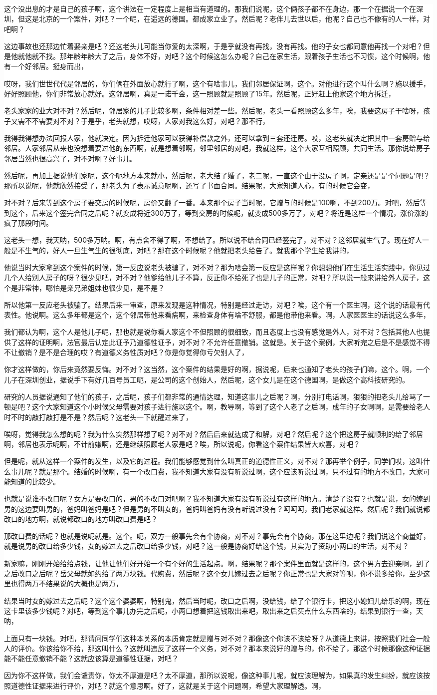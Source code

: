 这个没出息的才是自己的孩子啊，这个讲法在一定程度上是相当有道理的。那我们说呢，这个俩孩子都不在身边，那一个在据说一个在深圳，但这是北京的一个案件，对吧？一个呢，在遥远的德国。都成家立业了。然后呢？老伴儿去世以后，他呢？自己也不像有的人一样，对吧啊？

这边事故也还那边忙着娶亲是吧？还这老头儿可能当你爱的太深啊，于是乎就没有再找，没有再找。他的子女也都同意他再找一个对吧？但是他就他就不找。那年龄年龄大了之后，身体不好，对吧？这个时候这怎么办呢？自己在家生活，跟着孩子生活也不习惯，这个时候啊，他有一个好邻居。挺身而出，

哎呀，我们世世代代是邻居的，你们俩在外面放心就行了啊，这个有啥事儿，我们邻居保证啊，这个。对他进行这个叫什么啊？施以援手，好好照顾他，你们非常放心就好。这邻居啊，真是一诺千金，这一照顾就是照顾了15年。然后呢，正好赶上他家这个地方拆迁，

老头家家的业大对不对？然后呢，邻居家的儿子比较多啊，条件相对差一些。然后呢，老头一看照顾这么多年，唉，我要这房子干啥呀，孩子又需不不需要对不对？于是乎，老头就想，哎呀，人家对我这么好，对吧？那不行，

我得我得想办法回报人家，他就决定。因为拆迁他家可以获得补偿款之外，还可以拿到三套还迁房。哎，这老头就决定把其中一套房赠与给邻居。人家邻居从来也没想着要过他的东西啊，就是想着邻啊，邻里邻居的对吧，我就这样，这个大家互相照顾，共同生活。那你说给房子邻居当然也很高兴了，对不对啊？好事儿。

然后呢，再加上据说他们家呢，这个呃地方本来就小，然后呢，老大结了婚了，老二呢，一直这个由于没房子啊，定亲还是是个问题是吧？那所以说呢，他就欣然接受了，那老头为了表示诚意呢啊，还写了书面合同。结果呢，大家知道人心，有的时候它会变，

对不对？后来等到这个房子要交房的时候呢，房价又翻了一番。本来那个房子当时呢，它赠与的时候是100啊，不到200万。对吧，然后等到这个，后来这个签完合同之后呢？就变成将近300万了，等到交房的时候呢，就变成500多万了，对吧？将近是这样一个情况，涨价涨的疯了那段时间。

这老头一想，我天呐，500多万呐。啊，有点舍不得了啊，不想给了。所以说不给合同已经签完了，对不对？这邻居就生气了。现在好人一般是不生气的，好人一旦生气生的很彻底，对吧？那在这个时候呢？他就把老头给告了。就我那个学生给我讲的，

他说当时大家拿到这个案件的时候，第一反应说老头被骗了，对不对？那为啥会第一反应是这样呢？你想想他们在生活生活实践中，你见过几个人给别人房子的呀？很少见吧，对不对？他爹给他儿子不算，反正你不给死了也是儿子的正常，对吧？所以说一般来讲给外人房子，这个是非常神，哪怕是亲兄弟姐妹也很少见，是不是？

所以他第一反应老头被骗了。结果后来一审查，原来发现是这种情况，特别是经过走访，对吧？唉，这个有一个医生啊，这个说的话最有代表性。他说啊。这么多年都是这个，这个邻居带他来看病啊，来检查身体有啥不舒服，都是他带他来看。啊，人家医医生的话说这么多年，

我们都认为啊，这个人是他儿子呢，那也就是说你看人家这个不但照顾的很细致，而且态度上也没有感觉是外人，对不对？包括其他人也提供了这样的证明啊，法官最后认定此证予乃道德性证予，对不对？不允许任意撤销。这就是。关于这个案例，大家听完之后是不是感觉不得不让撤销？是不是合理的哎？有道德义务性质对吧？你是你觉得你亏欠别人了，

你才这样做的，你后来竟然要反悔。对不对？这当然，这个案件的结果是好的啊，据说呢，后来也通知了老头的孩子们嘛，这个。啊，一个儿子在深圳创业，据说手下有好几百号员工呃，是公司的这个创始人，然后呢，这个女儿是在这个德国啊，是做这个高科技研究的。

研究的人员据说通知了他们的孩子，之后呢，孩子们都非常的通情达理，知道这事儿之后呢？啊，分别打电话啊，狠狠的把老头儿给骂了一顿是吧？这个大家知道这个小时候父母需要对孩子进行施以这个。啊，教导啊，等到了这个人老了之后啊，成年的子女啊啊，是需要给老人时不时的敲打敲打是不是？然后呢？这老头一下就醒过来了，

唉呀，觉得我怎么想的呢？我为什么突然那样想了呢？对不对？然后后来就达成了和解，对吧？然后呢？这个把这房子就顺利的给了邻居啊，邻居也表示呢啊，不计前嫌啊，还是继续照顾老人家是吧？唉，所以说呢，你看这个案件结果皆大欢喜，对吧？

但是呢，就从这样一个案件的发生，以及它的过程。我们能够感觉到什么叫真正的道德性正义，对不对？那再举个例子，同学们哎，这叫什么事儿呢？就是那个。结婚的时候啊，有一个改口费，我不知道大家有没有听说过啊，这个应该听说过啊，只不过有的地方不改口，大家可能知道的比较少。

也就是说谁不改口呢？女方是要改口的，男的不改口对吧啊？我不知道大家有没有听说过有这样的地方。清楚了没有？也就是说，女的嫁到男的这边要叫男的，爸妈叫爸妈是吧？但是男的不叫女的，爸妈叫爸妈有没有听说过没有？呵呵呵，我们老家就这样。然后呢？我们就说都改口的地方啊，就说都改口的地方叫改口费是吧？

那改口费的话呢？也就是说呢就是。这个。呃，双方一般事先会有个协商，对不对？事先会有个协商，那在这里边呢？我们说这个商量好，就是说男的改口给多少钱，女的嫁过去之后改口给多少钱，对吧？这一般是协商好给这个钱，其实为了资助小两口的生活，对不对？

新家嘛，刚刚开始给给点钱，让他让他们好开始一个有个好的生活起点。啊，结果呢？那个案件里面就是这样的，这个男方去迎亲啊，到了之后改口之后呢？岳父母就如约给了两万块钱。代购费，然后呢？这个女儿嫁过去之后呢？你正常也是大家对等呗，你不说多给你，至少这里也得两万不结果说的大概也是两万，

结果当时女的嫁过去之后呢？这个这个婆婆啊，特别鬼，然后当时呢，改口之后啊，没给钱，给了个银行卡，把这小媳妇儿给乐的啊，现在这卡里该多少钱呢？对吧，等到这个事儿办完之后呢，小两口想着把这钱取出来吧，取出来之后买点什么东西啥的，结果到银行一查，天呐，

上面只有一块钱。对吧，那请问同学们这种本关系的本质肯定就是赠与对不对？那像这个你该不该给呀？从道德上来讲，按照我们社会一般人的评价。你该给你不给，那这叫什么？这就叫违反了这样一个义务，对不对？那本来说好的赠与的，你不给了，那这个时候那像这种证据能不能任意撤销不能？这就应该算是道德性证据，对吧？

因为你不这样做，我们会谴责你，你太不厚道是吧？太不厚道，那所以说呢，像这种事儿呢，就应该理解为，如果真的发生纠纷，就应该按照道德性证据来进行评价，对吧？就这个意思啊。好了，这就是关于这个问题啊，希望大家理解透。啊，
